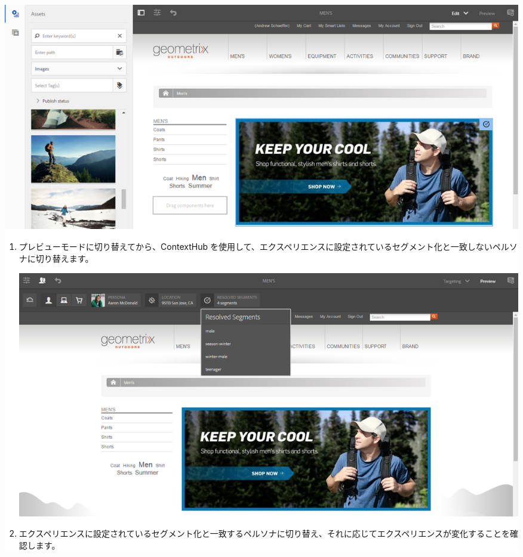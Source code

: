    ![chlimage_1-313](assets/chlimage_1-313.png)

1. プレビューモードに切り替えてから、ContextHub を使用して、エクスペリエンスに設定されているセグメント化と一致しないペルソナに切り替えます。

   ![chlimage_1-314](assets/chlimage_1-314.png)

1. エクスペリエンスに設定されているセグメント化と一致するペルソナに切り替え、それに応じてエクスペリエンスが変化することを確認します。
